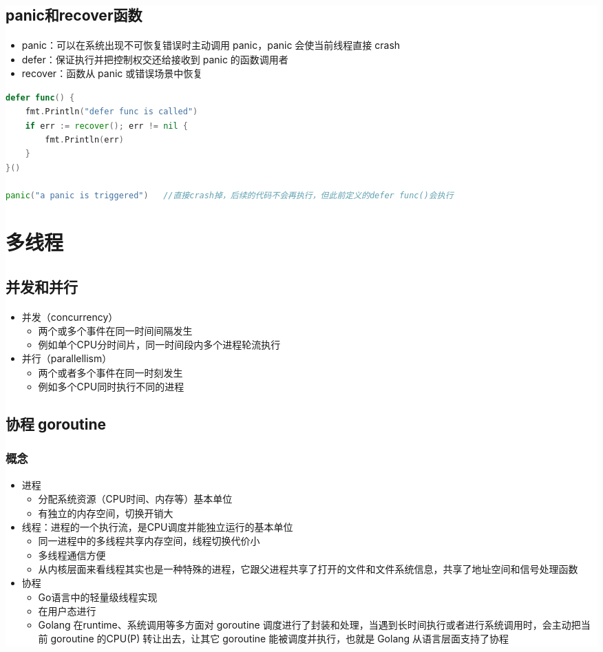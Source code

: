   





## panic和recover函数

* panic：可以在系统出现不可恢复错误时主动调用 panic，panic 会使当前线程直接 crash
* defer：保证执行并把控制权交还给接收到 panic 的函数调用者
* recover：函数从 panic 或错误场景中恢复



```go
defer func() {
    fmt.Println("defer func is called")
    if err := recover(); err != nil {
        fmt.Println(err)
    }
}()

panic("a panic is triggered")	//直接crash掉，后续的代码不会再执行，但此前定义的defer func()会执行
```









# 多线程

## 并发和并行

* 并发（concurrency）
  * 两个或多个事件在同一时间间隔发生
  * 例如单个CPU分时间片，同一时间段内多个进程轮流执行
* 并行（parallellism）
  * 两个或者多个事件在同一时刻发生
  * 例如多个CPU同时执行不同的进程



## 协程 goroutine

### 概念

* 进程
  * 分配系统资源（CPU时间、内存等）基本单位
  * 有独立的内存空间，切换开销大
* 线程：进程的一个执行流，是CPU调度并能独立运行的基本单位
  * 同一进程中的多线程共享内存空间，线程切换代价小
  * 多线程通信方便
  * 从内核层面来看线程其实也是一种特殊的进程，它跟父进程共享了打开的文件和文件系统信息，共享了地址空间和信号处理函数
* 协程
  * Go语言中的轻量级线程实现
  * 在用户态进行
  * Golang 在runtime、系统调用等多方面对 goroutine 调度进行了封装和处理，当遇到长时间执行或者进行系统调用时，会主动把当前 goroutine 的CPU(P) 转让出去，让其它 goroutine 能被调度并执行，也就是 Golang 从语言层面支持了协程
